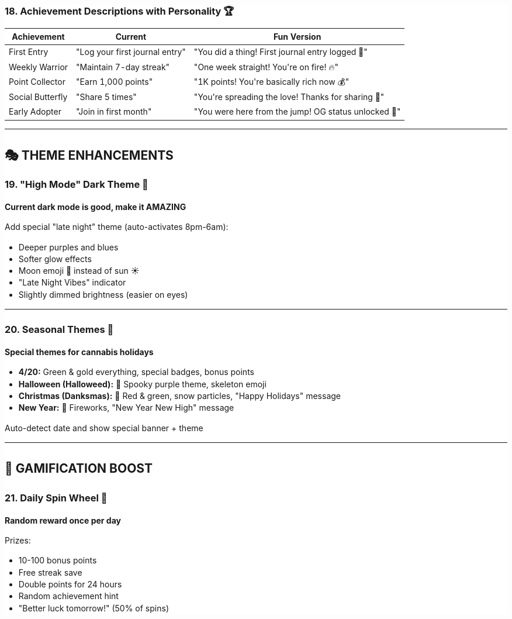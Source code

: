 
### 18. **Achievement Descriptions with Personality** 🏆

| Achievement | Current | Fun Version |
|-------------|---------|-------------|
| First Entry | "Log your first journal entry" | "You did a thing! First journal entry logged 📝" |
| Weekly Warrior | "Maintain 7-day streak" | "One week straight! You're on fire! 🔥" |
| Point Collector | "Earn 1,000 points" | "1K points! You're basically rich now 💰" |
| Social Butterfly | "Share 5 times" | "You're spreading the love! Thanks for sharing 🦋" |
| Early Adopter | "Join in first month" | "You were here from the jump! OG status unlocked 👑" |

---

## 🎭 **THEME ENHANCEMENTS**

### 19. **"High Mode" Dark Theme** 🌙
**Current dark mode is good, make it AMAZING**

Add special "late night" theme (auto-activates 8pm-6am):
- Deeper purples and blues
- Softer glow effects
- Moon emoji 🌙 instead of sun ☀️
- "Late Night Vibes" indicator
- Slightly dimmed brightness (easier on eyes)

---

### 20. **Seasonal Themes** 🎃
**Special themes for cannabis holidays**

- **4/20:** Green & gold everything, special badges, bonus points
- **Halloween (Halloweed):** 🎃 Spooky purple theme, skeleton emoji
- **Christmas (Danksmas):** 🎄 Red & green, snow particles, "Happy Holidays" message
- **New Year:** 🎊 Fireworks, "New Year New High" message

Auto-detect date and show special banner + theme

---

## 🎯 **GAMIFICATION BOOST**

### 21. **Daily Spin Wheel** 🎰
**Random reward once per day**

Prizes:
- 10-100 bonus points
- Free streak save
- Double points for 24 hours
- Random achievement hint
- "Better luck tomorrow!" (50% of spins)
